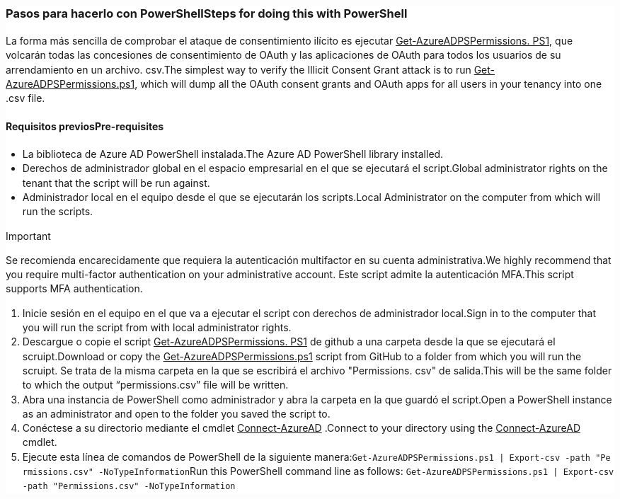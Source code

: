 ### <a name="steps-for-doing-this-with-powershell"></a><span data-ttu-id="ef6a5-146">Pasos para hacerlo con PowerShell</span><span class="sxs-lookup"><span data-stu-id="ef6a5-146">Steps for doing this with PowerShell</span></span>
<span data-ttu-id="ef6a5-147">La forma más sencilla de comprobar el ataque de consentimiento ilícito es ejecutar [Get-AzureADPSPermissions. PS1](https://gist.github.com/psignoret/41793f8c6211d2df5051d77ca3728c09), que volcarán todas las concesiones de consentimiento de OAuth y las aplicaciones de OAuth para todos los usuarios de su arrendamiento en un archivo. csv.</span><span class="sxs-lookup"><span data-stu-id="ef6a5-147">The simplest way to verify the Illicit Consent Grant attack is to run  [Get-AzureADPSPermissions.ps1](https://gist.github.com/psignoret/41793f8c6211d2df5051d77ca3728c09), which will dump all the OAuth consent grants and OAuth apps for all users in your tenancy into one .csv file.</span></span> 

#### <a name="pre-requisites"></a><span data-ttu-id="ef6a5-148">Requisitos previos</span><span class="sxs-lookup"><span data-stu-id="ef6a5-148">Pre-requisites</span></span>
- <span data-ttu-id="ef6a5-149">La biblioteca de Azure AD PowerShell instalada.</span><span class="sxs-lookup"><span data-stu-id="ef6a5-149">The Azure AD PowerShell library installed.</span></span>
- <span data-ttu-id="ef6a5-150">Derechos de administrador global en el espacio empresarial en el que se ejecutará el script.</span><span class="sxs-lookup"><span data-stu-id="ef6a5-150">Global administrator rights on the tenant that the script will be run against.</span></span>
- <span data-ttu-id="ef6a5-151">Administrador local en el equipo desde el que se ejecutarán los scripts.</span><span class="sxs-lookup"><span data-stu-id="ef6a5-151">Local Administrator on the computer from which will run the scripts.</span></span>

> [!IMPORTANT]
> <span data-ttu-id="ef6a5-152">Se recomienda encarecidamente que requiera la autenticación multifactor en su cuenta administrativa.</span><span class="sxs-lookup"><span data-stu-id="ef6a5-152">We highly recommend that you require multi-factor authentication on your administrative account.</span></span>  <span data-ttu-id="ef6a5-153">Este script admite la autenticación MFA.</span><span class="sxs-lookup"><span data-stu-id="ef6a5-153">This script supports MFA authentication.</span></span>

1. <span data-ttu-id="ef6a5-154">Inicie sesión en el equipo en el que va a ejecutar el script con derechos de administrador local.</span><span class="sxs-lookup"><span data-stu-id="ef6a5-154">Sign in to the computer that you will run the script from with local administrator rights.</span></span>
2. <span data-ttu-id="ef6a5-155">Descargue o copie el script [Get-AzureADPSPermissions. PS1](https://gist.github.com/psignoret/41793f8c6211d2df5051d77ca3728c09) de github a una carpeta desde la que se ejecutará el scruipt.</span><span class="sxs-lookup"><span data-stu-id="ef6a5-155">Download or copy the [Get-AzureADPSPermissions.ps1](https://gist.github.com/psignoret/41793f8c6211d2df5051d77ca3728c09) script from GitHub to a folder from which you will run the scruipt.</span></span>  <span data-ttu-id="ef6a5-156">Se trata de la misma carpeta en la que se escribirá el archivo "Permissions. csv" de salida.</span><span class="sxs-lookup"><span data-stu-id="ef6a5-156">This will be the same folder to which the output “permissions.csv” file will be written.</span></span>
3. <span data-ttu-id="ef6a5-157">Abra una instancia de PowerShell como administrador y abra la carpeta en la que guardó el script.</span><span class="sxs-lookup"><span data-stu-id="ef6a5-157">Open a PowerShell instance as an administrator and open to the folder you saved the script to.</span></span>
4. <span data-ttu-id="ef6a5-158">Conéctese a su directorio mediante el cmdlet [Connect-AzureAD](https://docs.microsoft.com/powershell/module/azuread/connect-azuread?view=azureadps-2.0) .</span><span class="sxs-lookup"><span data-stu-id="ef6a5-158">Connect to your directory using the [Connect-AzureAD](https://docs.microsoft.com/powershell/module/azuread/connect-azuread?view=azureadps-2.0) cmdlet.</span></span>
5. <span data-ttu-id="ef6a5-159">Ejecute esta línea de comandos de PowerShell de la siguiente manera:`Get-AzureADPSPermissions.ps1 | Export-csv -path "Permissions.csv" -NoTypeInformation`</span><span class="sxs-lookup"><span data-stu-id="ef6a5-159">Run this PowerShell command line as follows: `Get-AzureADPSPermissions.ps1 | Export-csv -path "Permissions.csv" -NoTypeInformation`</span></span>
